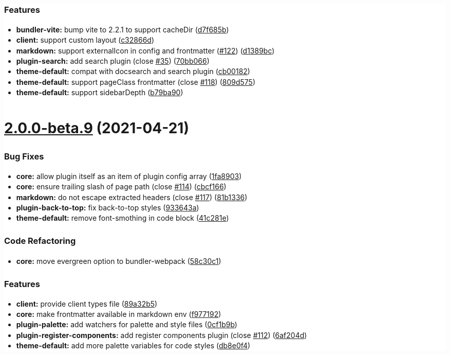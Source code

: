 
### Features

* **bundler-vite:** bump vite to 2.2.1 to support cacheDir ([d7f685b](https://github.com/vuepress/vuepress-next/commit/d7f685b5d729d9f8c9f858673355a37cb22fc90e))
* **client:** support custom layout ([c32866d](https://github.com/vuepress/vuepress-next/commit/c32866d769cb5a29fb811fd2f00e06d7b94e1508))
* **markdown:** support externalIcon in config and frontmatter ([#122](https://github.com/vuepress/vuepress-next/issues/122)) ([d1389bc](https://github.com/vuepress/vuepress-next/commit/d1389bc6c0eee3ad2fe83d5636fd293d0710e0fb))
* **plugin-search:** add search plugin (close [#35](https://github.com/vuepress/vuepress-next/issues/35)) ([70bb066](https://github.com/vuepress/vuepress-next/commit/70bb0668c53b984f17bdbf7b95ac8e3258034e73))
* **theme-default:** compat with docsearch and search plugin ([cb00182](https://github.com/vuepress/vuepress-next/commit/cb0018257c2c6b4b21e2add5f73e7213b537fb6f))
* **theme-default:** support pageClass frontmatter (close [#118](https://github.com/vuepress/vuepress-next/issues/118)) ([809d575](https://github.com/vuepress/vuepress-next/commit/809d5750c36662e894be566c0ff53c2f2a700da0))
* **theme-default:** support sidebarDepth ([b79ba90](https://github.com/vuepress/vuepress-next/commit/b79ba90f8e4cb93d76dac1f284131cf618aee784))





# [2.0.0-beta.9](https://github.com/vuepress/vuepress-next/compare/v2.0.0-beta.8...v2.0.0-beta.9) (2021-04-21)


### Bug Fixes

* **core:** allow plugin itself as an item of plugin config array ([1fa8903](https://github.com/vuepress/vuepress-next/commit/1fa8903549d8f9eba3fc49e3117ee2018993b496))
* **core:** ensure trailing slash of page path (close [#114](https://github.com/vuepress/vuepress-next/issues/114)) ([cbcf166](https://github.com/vuepress/vuepress-next/commit/cbcf16624602e37c17935211ac4076c72db22507))
* **markdown:** do not escape extracted headers (close [#117](https://github.com/vuepress/vuepress-next/issues/117)) ([81b1336](https://github.com/vuepress/vuepress-next/commit/81b133622a00e6474f0bfe4a58e35bfab9fe3e49))
* **plugin-back-to-top:** fix back-to-top styles ([933643a](https://github.com/vuepress/vuepress-next/commit/933643aa9c24458eb914429b21f5ec22f6b23f9a))
* **theme-default:** remove font-smothing in code block ([41c281e](https://github.com/vuepress/vuepress-next/commit/41c281e016c77dc5f1d9d12e8917814e48af1424))


### Code Refactoring

* **core:** move evergreen option to bundler-webpack ([58c30c1](https://github.com/vuepress/vuepress-next/commit/58c30c1207f0f6e09e9d68096786ef189c67e9db))


### Features

* **client:** provide client types file ([89a32b5](https://github.com/vuepress/vuepress-next/commit/89a32b50767ef82556f5ae3300ec016e0acaf0e5))
* **core:** make frontmatter available in markdown env ([f977192](https://github.com/vuepress/vuepress-next/commit/f97719237db9d14c94716bf6b18fe52519a008cf))
* **plugin-palette:** add watchers for palette and style files ([0cf1b9b](https://github.com/vuepress/vuepress-next/commit/0cf1b9b346de2bc62789a940699298ee9e2873db))
* **plugin-register-components:** add register components plugin (close [#112](https://github.com/vuepress/vuepress-next/issues/112)) ([6af204d](https://github.com/vuepress/vuepress-next/commit/6af204df76b8f6969aef0fc061a64a796deb24ab))
* **theme-default:** add more palette variables for code styles ([db8e0f4](https://github.com/vuepress/vuepress-next/commit/db8e0f4870b051184a4d4b3c5b17497e302b0b11))
